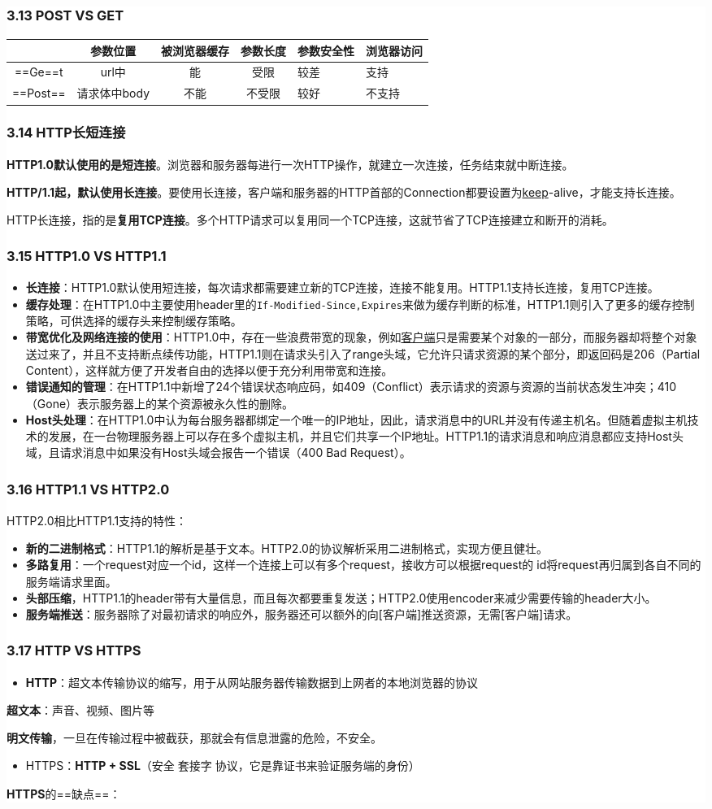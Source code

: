 ### 3.13 POST VS GET

|          |   参数位置   | 被浏览器缓存 | 参数长度 | 参数安全性 | 浏览器访问 |
| :------: | :----------: | :----------: | :------: | ---------- | ---------- |
| ==Ge==t  |    url中     |      能      |   受限   | 较差       | 支持       |
| ==Post== | 请求体中body |     不能     |  不受限  | 较好       | 不支持     |



### 3.14 HTTP长短连接

**HTTP1.0默认使用的是短连接**。浏览器和服务器每进行一次HTTP操作，就建立一次连接，任务结束就中断连接。

**HTTP/1.1起，默认使用长连接**。要使用长连接，客户端和服务器的HTTP首部的Connection都要设置为[keep](https://www.nowcoder.com/jump/super-jump/word?word=keep)-alive，才能支持长连接。

HTTP长连接，指的是**复用TCP连接**。多个HTTP请求可以复用同一个TCP连接，这就节省了TCP连接建立和断开的消耗。



### 3.15 HTTP1.0 VS HTTP1.1

- **长连接**：HTTP1.0默认使用短连接，每次请求都需要建立新的TCP连接，连接不能复用。HTTP1.1支持长连接，复用TCP连接。
- **缓存处理**：在HTTP1.0中主要使用header里的`If-Modified-Since,Expires`来做为缓存判断的标准，HTTP1.1则引入了更多的缓存控制策略，可供选择的缓存头来控制缓存策略。
- **带宽优化及网络连接的使用**：HTTP1.0中，存在一些浪费带宽的现象，例如[客户端](https://www.nowcoder.com/jump/super-jump/word?word=客户端)只是需要某个对象的一部分，而服务器却将整个对象送过来了，并且不支持断点续传功能，HTTP1.1则在请求头引入了range头域，它允许只请求资源的某个部分，即返回码是206（Partial Content），这样就方便了开发者自由的选择以便于充分利用带宽和连接。
- **错误通知的管理**：在HTTP1.1中新增了24个错误状态响应码，如409（Conflict）表示请求的资源与资源的当前状态发生冲突；410（Gone）表示服务器上的某个资源被永久性的删除。
- **Host头处理**：在HTTP1.0中认为每台服务器都绑定一个唯一的IP地址，因此，请求消息中的URL并没有传递主机名。但随着虚拟主机技术的发展，在一台物理服务器上可以存在多个虚拟主机，并且它们共享一个IP地址。HTTP1.1的请求消息和响应消息都应支持Host头域，且请求消息中如果没有Host头域会报告一个错误（400 Bad Request）。



### 3.16 HTTP1.1 VS HTTP2.0

HTTP2.0相比HTTP1.1支持的特性：

- **新的二进制格式**：HTTP1.1的解析是基于文本。HTTP2.0的协议解析采用二进制格式，实现方便且健壮。
- **多路复用**：一个request对应一个id，这样一个连接上可以有多个request，接收方可以根据request的 id将request再归属到各自不同的服务端请求里面。
- **头部压缩**，HTTP1.1的header带有大量信息，而且每次都要重复发送；HTTP2.0使用encoder来减少需要传输的header大小。
- **服务端推送**：服务器除了对最初请求的响应外，服务器还可以额外的向[客户端]推送资源，无需[客户端]请求。



### 3.17 HTTP VS HTTPS

- **HTTP**：超文本传输协议的缩写，用于从网站服务器传输数据到上网者的本地浏览器的协议

**超文本**：声音、视频、图片等

**明文传输**，一旦在传输过程中被截获，那就会有信息泄露的危险，不安全。



- HTTPS：**HTTP + SSL**（安全 套接字 协议，它是靠证书来验证服务端的身份）

**HTTPS**的==缺点==：

